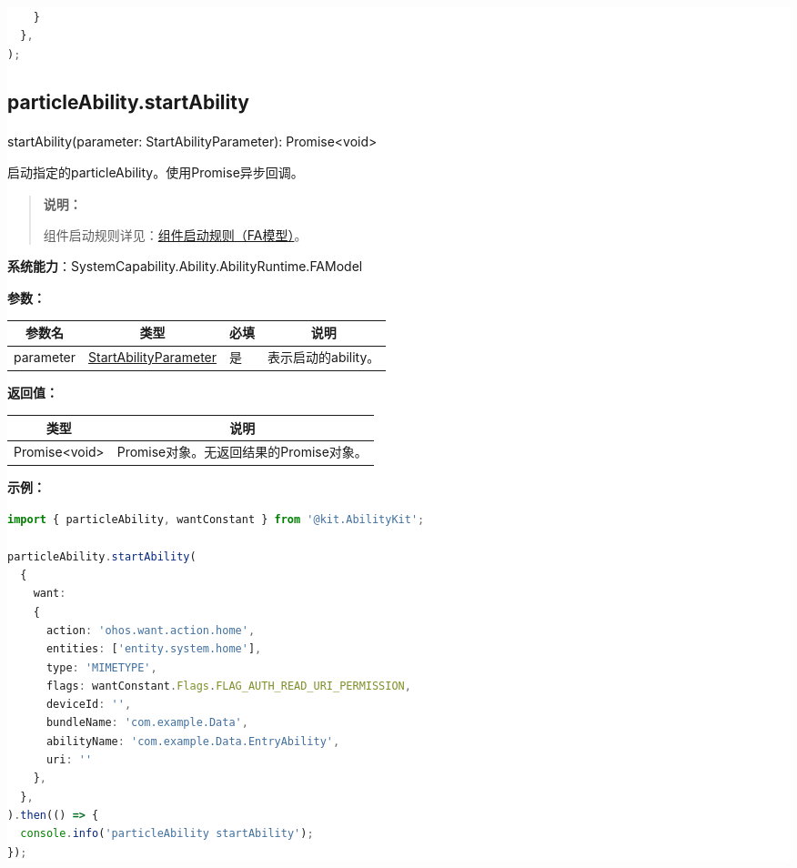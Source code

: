 ```ts
    }
  },
);
```

## particleAbility.startAbility

startAbility(parameter: StartAbilityParameter): Promise\<void>

启动指定的particleAbility。使用Promise异步回调。

> **说明：**
>
> 组件启动规则详见：[组件启动规则（FA模型）](../../application-models/component-startup-rules-fa.md)。

**系统能力**：SystemCapability.Ability.AbilityRuntime.FAModel

**参数：**

| 参数名      | 类型                                            | 必填 | 说明              |
| --------- | ----------------------------------------------- | ---- | ----------------- |
| parameter | [StartAbilityParameter](js-apis-inner-ability-startAbilityParameter.md) | 是   | 表示启动的ability。 |

**返回值：**

| 类型           | 说明                      |
| -------------- | ------------------------- |
| Promise\<void> | Promise对象。无返回结果的Promise对象。 |

**示例：**


```ts
import { particleAbility, wantConstant } from '@kit.AbilityKit';

particleAbility.startAbility(
  {
    want:
    {
      action: 'ohos.want.action.home',
      entities: ['entity.system.home'],
      type: 'MIMETYPE',
      flags: wantConstant.Flags.FLAG_AUTH_READ_URI_PERMISSION,
      deviceId: '',
      bundleName: 'com.example.Data',
      abilityName: 'com.example.Data.EntryAbility',
      uri: ''
    },
  },
).then(() => {
  console.info('particleAbility startAbility');
});
```
